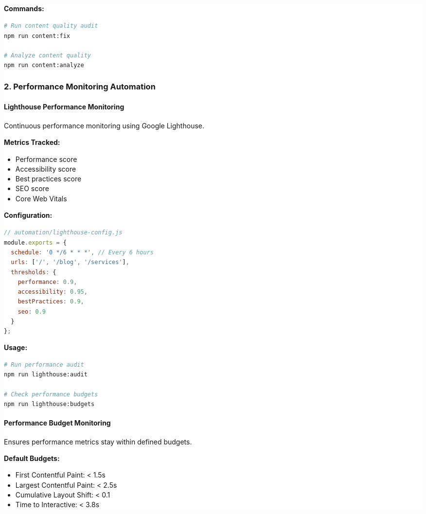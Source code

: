 **Commands:**
```bash
# Run content quality audit
npm run content:fix

# Analyze content quality
npm run content:analyze
```

### 2. Performance Monitoring Automation

#### Lighthouse Performance Monitoring
Continuous performance monitoring using Google Lighthouse.

**Metrics Tracked:**
- Performance score
- Accessibility score
- Best practices score
- SEO score
- Core Web Vitals

**Configuration:**
```javascript
// automation/lighthouse-config.js
module.exports = {
  schedule: '0 */6 * * *', // Every 6 hours
  urls: ['/', '/blog', '/services'],
  thresholds: {
    performance: 0.9,
    accessibility: 0.95,
    bestPractices: 0.9,
    seo: 0.9
  }
};
```

**Usage:**
```bash
# Run performance audit
npm run lighthouse:audit

# Check performance budgets
npm run lighthouse:budgets
```

#### Performance Budget Monitoring
Ensures performance metrics stay within defined budgets.

**Default Budgets:**
- First Contentful Paint: < 1.5s
- Largest Contentful Paint: < 2.5s
- Cumulative Layout Shift: < 0.1
- Time to Interactive: < 3.8s
